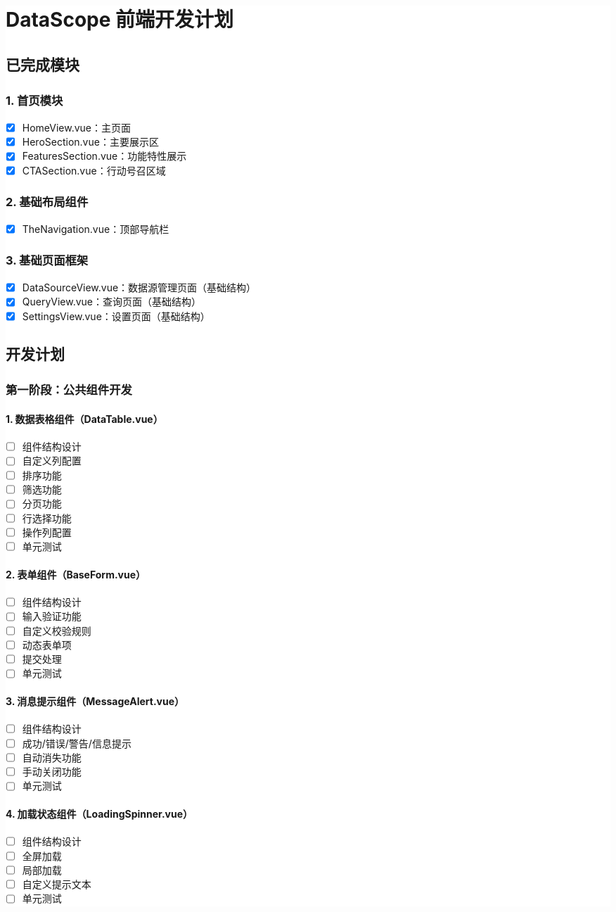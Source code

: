 # DataScope 前端开发计划

## 已完成模块

### 1. 首页模块
- [x] HomeView.vue：主页面
- [x] HeroSection.vue：主要展示区
- [x] FeaturesSection.vue：功能特性展示
- [x] CTASection.vue：行动号召区域

### 2. 基础布局组件
- [x] TheNavigation.vue：顶部导航栏

### 3. 基础页面框架
- [x] DataSourceView.vue：数据源管理页面（基础结构）
- [x] QueryView.vue：查询页面（基础结构）
- [x] SettingsView.vue：设置页面（基础结构）

## 开发计划

### 第一阶段：公共组件开发

#### 1. 数据表格组件（DataTable.vue）
- [ ] 组件结构设计
- [ ] 自定义列配置
- [ ] 排序功能
- [ ] 筛选功能
- [ ] 分页功能
- [ ] 行选择功能
- [ ] 操作列配置
- [ ] 单元测试

#### 2. 表单组件（BaseForm.vue）
- [ ] 组件结构设计
- [ ] 输入验证功能
- [ ] 自定义校验规则
- [ ] 动态表单项
- [ ] 提交处理
- [ ] 单元测试

#### 3. 消息提示组件（MessageAlert.vue）
- [ ] 组件结构设计
- [ ] 成功/错误/警告/信息提示
- [ ] 自动消失功能
- [ ] 手动关闭功能
- [ ] 单元测试

#### 4. 加载状态组件（LoadingSpinner.vue）
- [ ] 组件结构设计
- [ ] 全屏加载
- [ ] 局部加载
- [ ] 自定义提示文本
- [ ] 单元测试
